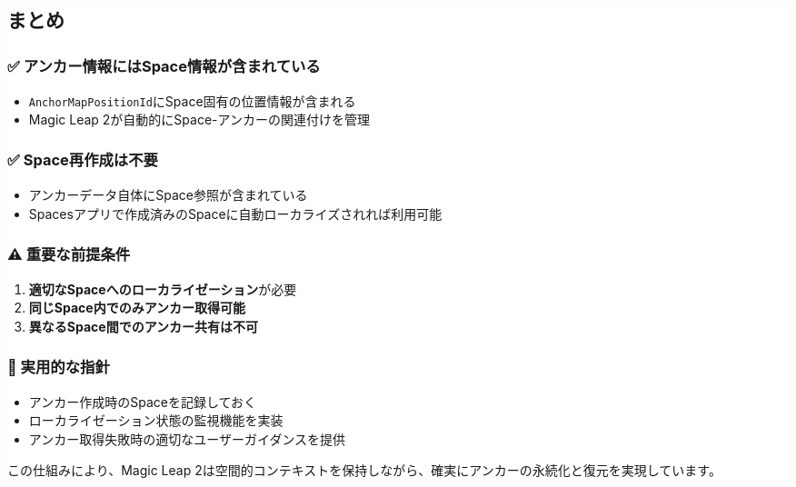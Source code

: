 ## まとめ

### ✅ アンカー情報にはSpace情報が含まれている

- `AnchorMapPositionId`にSpace固有の位置情報が含まれる
- Magic Leap 2が自動的にSpace-アンカーの関連付けを管理

### ✅ Space再作成は不要

- アンカーデータ自体にSpace参照が含まれている
- Spacesアプリで作成済みのSpaceに自動ローカライズされれば利用可能

### ⚠️ 重要な前提条件

1. **適切なSpaceへのローカライゼーション**が必要
2. **同じSpace内でのみアンカー取得可能**
3. **異なるSpace間でのアンカー共有は不可**

### 📝 実用的な指針

- アンカー作成時のSpaceを記録しておく
- ローカライゼーション状態の監視機能を実装
- アンカー取得失敗時の適切なユーザーガイダンスを提供

この仕組みにより、Magic Leap 2は空間的コンテキストを保持しながら、確実にアンカーの永続化と復元を実現しています。